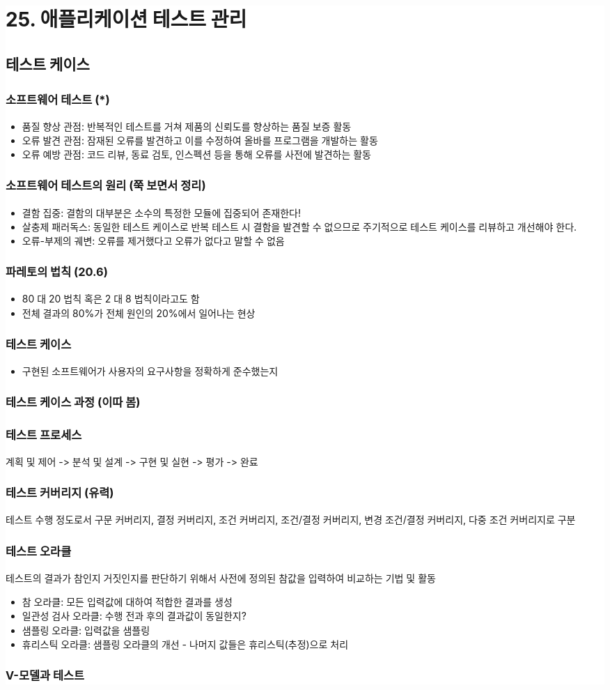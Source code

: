 
# 25. 애플리케이션 테스트 관리
## 테스트 케이스
### 소프트웨어 테스트 (*)
* 품질 향상 관점: 반복적인 테스트를 거쳐 제품의 신뢰도를 향상하는 품질 보증 활동
* 오류 발견 관점: 잠재된 오류를 발견하고 이를 수정하여 올바를 프로그램을 개발하는 활동
* 오류 예방 관점: 코드 리뷰, 동료 검토, 인스펙션 등을 통해 오류를 사전에 발견하는 활동

### 소프트웨어 테스트의 원리 (쭉 보면서 정리)
* 결함 집중: 결함의 대부분은 소수의 특정한 모듈에 집중되어 존재한다!
* 살충제 패러독스: 동일한 테스트 케이스로 반복 테스트 시 결함을 발견할 수 없으므로 주기적으로 테스트 케이스를 리뷰하고 개선해야 한다.
* 오류-부제의 궤변: 오류를 제거했다고 오류가 없다고 말할 수 없음

### 파레토의 법칙 (20.6)
* 80 대 20 법칙 혹은 2 대 8 법칙이라고도 함
* 전체 결과의 80%가 전체 원인의 20%에서 일어나는 현상

### 테스트 케이스
* 구현된 소프트웨어가 사용자의 요구사항을 정확하게 준수했는지

### 테스트 케이스 과정 (이따 봄)

### 테스트 프로세스
계획 및 제어 -> 분석 및 설계 -> 구현 및 실현 -> 평가 -> 완료

### 테스트 커버리지 (유력)
테스트 수행 정도로서 구문 커버리지, 결정 커버리지, 조건 커버리지, 조건/결정 커버리지, 변경 조건/결정 커버리지, 다중 조건 커버리지로 구분

### 테스트 오라클
테스트의 결과가 참인지 거짓인지를 판단하기 위해서 사전에 정의된 참값을 입력하여 비교하는 기법 및 활동
* 참 오라클: 모든 입력값에 대하여 적합한 결과를 생성
* 일관성 검사 오라클: 수행 전과 후의 결과값이 동일한지?
* 샘플링 오라클: 입력값을 샘플링
* 휴리스틱 오라클: 샘플링 오라클의 개선 - 나머지 값들은 휴리스틱(추정)으로 처리

### V-모델과 테스트